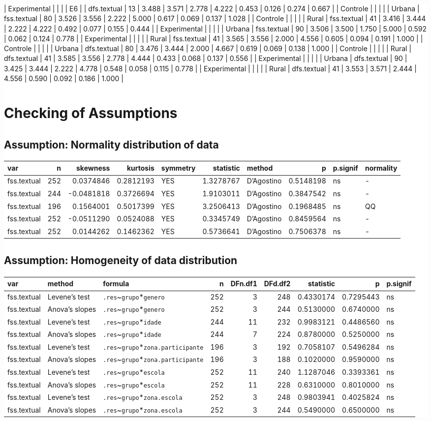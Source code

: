| Experimental |        |       |                   | E6     |             | dfs.textual |  13 | 3.488 |  3.571 | 2.778 | 4.222 | 0.453 | 0.126 | 0.274 | 0.667 |
| Controle     |        |       |                   |        | Urbana      | fss.textual |  80 | 3.526 |  3.556 | 2.222 | 5.000 | 0.617 | 0.069 | 0.137 | 1.028 |
| Controle     |        |       |                   |        | Rural       | fss.textual |  41 | 3.416 |  3.444 | 2.222 | 4.222 | 0.492 | 0.077 | 0.155 | 0.444 |
| Experimental |        |       |                   |        | Urbana      | fss.textual |  90 | 3.506 |  3.500 | 1.750 | 5.000 | 0.592 | 0.062 | 0.124 | 0.778 |
| Experimental |        |       |                   |        | Rural       | fss.textual |  41 | 3.565 |  3.556 | 2.000 | 4.556 | 0.605 | 0.094 | 0.191 | 1.000 |
| Controle     |        |       |                   |        | Urbana      | dfs.textual |  80 | 3.476 |  3.444 | 2.000 | 4.667 | 0.619 | 0.069 | 0.138 | 1.000 |
| Controle     |        |       |                   |        | Rural       | dfs.textual |  41 | 3.585 |  3.556 | 2.778 | 4.444 | 0.433 | 0.068 | 0.137 | 0.556 |
| Experimental |        |       |                   |        | Urbana      | dfs.textual |  90 | 3.425 |  3.444 | 2.222 | 4.778 | 0.548 | 0.058 | 0.115 | 0.778 |
| Experimental |        |       |                   |        | Rural       | dfs.textual |  41 | 3.553 |  3.571 | 2.444 | 4.556 | 0.590 | 0.092 | 0.186 | 1.000 |

# Checking of Assumptions

## Assumption: Normality distribution of data

| var         |   n |   skewness |  kurtosis | symmetry | statistic | method     |         p | p.signif | normality |
|:------------|----:|-----------:|----------:|:---------|----------:|:-----------|----------:|:---------|:----------|
| fss.textual | 252 |  0.0374846 | 0.2812193 | YES      | 1.3278767 | D’Agostino | 0.5148198 | ns       | \-        |
| fss.textual | 244 | -0.0481818 | 0.3726694 | YES      | 1.9103011 | D’Agostino | 0.3847542 | ns       | \-        |
| fss.textual | 196 |  0.1564001 | 0.5017399 | YES      | 3.2506413 | D’Agostino | 0.1968485 | ns       | QQ        |
| fss.textual | 252 | -0.0511290 | 0.0524088 | YES      | 0.3345749 | D’Agostino | 0.8459564 | ns       | \-        |
| fss.textual | 252 |  0.0144262 | 0.1462362 | YES      | 0.5736641 | D’Agostino | 0.7506378 | ns       | \-        |

## Assumption: Homogeneity of data distribution

| var         | method         | formula                             |   n | DFn.df1 | DFd.df2 | statistic |         p | p.signif |
|:------------|:---------------|:------------------------------------|----:|--------:|--------:|----------:|----------:|:---------|
| fss.textual | Levene’s test  | `.res`~`grupo`\*`genero`            | 252 |       3 |     248 | 0.4330174 | 0.7295443 | ns       |
| fss.textual | Anova’s slopes | `.res`~`grupo`\*`genero`            | 252 |       3 |     244 | 0.5130000 | 0.6740000 | ns       |
| fss.textual | Levene’s test  | `.res`~`grupo`\*`idade`             | 244 |      11 |     232 | 0.9983121 | 0.4486560 | ns       |
| fss.textual | Anova’s slopes | `.res`~`grupo`\*`idade`             | 244 |       7 |     224 | 0.8780000 | 0.5250000 | ns       |
| fss.textual | Levene’s test  | `.res`~`grupo`\*`zona.participante` | 196 |       3 |     192 | 0.7058107 | 0.5496284 | ns       |
| fss.textual | Anova’s slopes | `.res`~`grupo`\*`zona.participante` | 196 |       3 |     188 | 0.1020000 | 0.9590000 | ns       |
| fss.textual | Levene’s test  | `.res`~`grupo`\*`escola`            | 252 |      11 |     240 | 1.1287046 | 0.3393361 | ns       |
| fss.textual | Anova’s slopes | `.res`~`grupo`\*`escola`            | 252 |      11 |     228 | 0.6310000 | 0.8010000 | ns       |
| fss.textual | Levene’s test  | `.res`~`grupo`\*`zona.escola`       | 252 |       3 |     248 | 0.9803941 | 0.4025824 | ns       |
| fss.textual | Anova’s slopes | `.res`~`grupo`\*`zona.escola`       | 252 |       3 |     244 | 0.5490000 | 0.6500000 | ns       |
